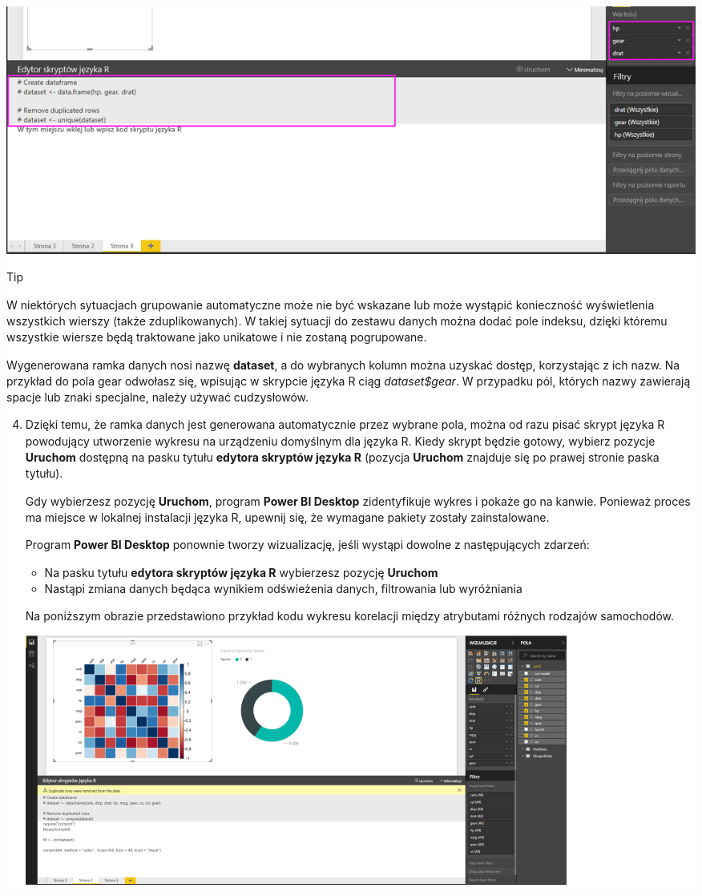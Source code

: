    ![](media/desktop-r-visuals/r-visuals-5.png)
   
   > [!TIP]
   > W niektórych sytuacjach grupowanie automatyczne może nie być wskazane lub może wystąpić konieczność wyświetlenia wszystkich wierszy (także zduplikowanych). W takiej sytuacji do zestawu danych można dodać pole indeksu, dzięki któremu wszystkie wiersze będą traktowane jako unikatowe i nie zostaną pogrupowane.
   > 
   > 
   
   Wygenerowana ramka danych nosi nazwę **dataset**, a do wybranych kolumn można uzyskać dostęp, korzystając z ich nazw. Na przykład do pola gear odwołasz się, wpisując w skrypcie języka R ciąg *dataset$gear*. W przypadku pól, których nazwy zawierają spacje lub znaki specjalne, należy używać cudzysłowów.

4. Dzięki temu, że ramka danych jest generowana automatycznie przez wybrane pola, można od razu pisać skrypt języka R powodujący utworzenie wykresu na urządzeniu domyślnym dla języka R. Kiedy skrypt będzie gotowy, wybierz pozycje **Uruchom** dostępną na pasku tytułu **edytora skryptów języka R** (pozycja **Uruchom** znajduje się po prawej stronie paska tytułu).
   
    Gdy wybierzesz pozycję **Uruchom**, program **Power BI Desktop** zidentyfikuje wykres i pokaże go na kanwie. Ponieważ proces ma miejsce w lokalnej instalacji języka R, upewnij się, że wymagane pakiety zostały zainstalowane.
   
   Program **Power BI Desktop** ponownie tworzy wizualizację, jeśli wystąpi dowolne z następujących zdarzeń:
   
   * Na pasku tytułu **edytora skryptów języka R** wybierzesz pozycję **Uruchom**
   * Nastąpi zmiana danych będąca wynikiem odświeżenia danych, filtrowania lub wyróżniania

    Na poniższym obrazie przedstawiono przykład kodu wykresu korelacji między atrybutami różnych rodzajów samochodów.

    ![](media/desktop-r-visuals/r-visuals-6.png)
